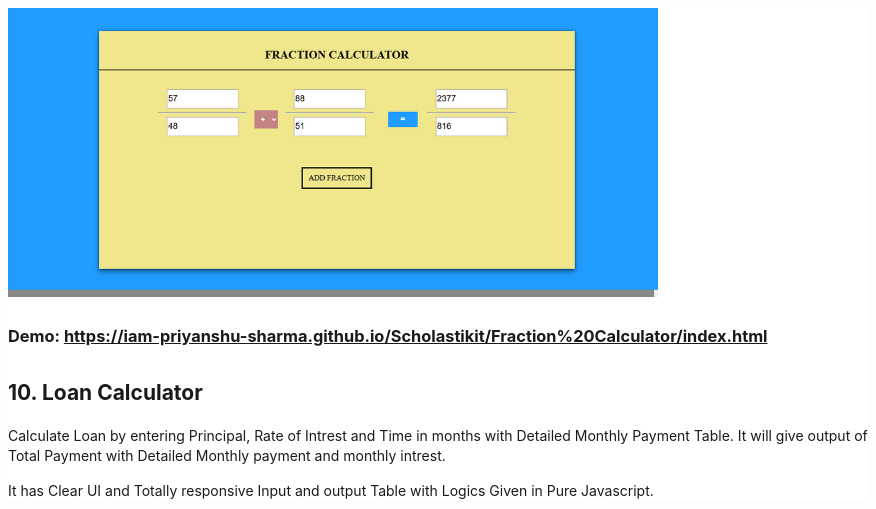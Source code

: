 <img src="screeenshot/fraction.png" width="650" title="hover text">

### Demo: https://iam-priyanshu-sharma.github.io/Scholastikit/Fraction%20Calculator/index.html

## 10. Loan Calculator

Calculate Loan by entering Principal, Rate of Intrest and Time in months with Detailed Monthly Payment Table. It will give output of Total Payment with Detailed Monthly payment and monthly intrest.

It has Clear UI and Totally responsive Input and output Table with Logics Given in Pure Javascript.
